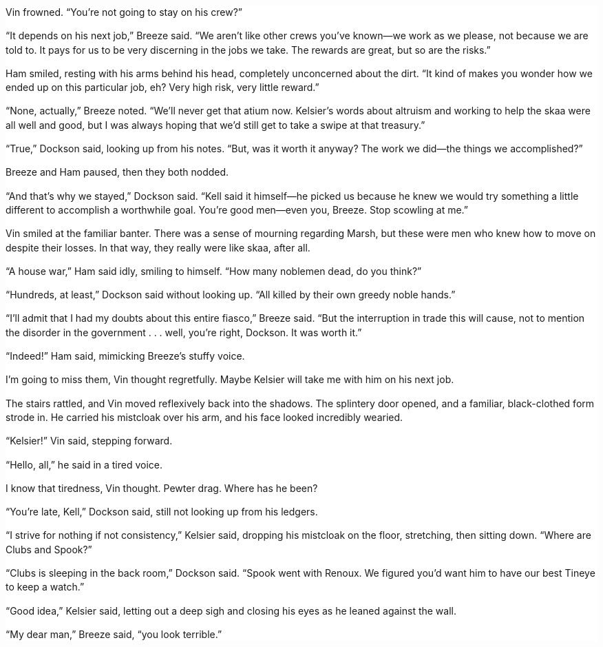 Vin frowned. “You’re not going to stay on his crew?”

“It depends on his next job,” Breeze said. “We aren’t like other crews you’ve known—we work as we please, not because we are told to. It pays for us to be very discerning in the jobs we take. The rewards are great, but so are the risks.”

Ham smiled, resting with his arms behind his head, completely unconcerned about the dirt. “It kind of makes you wonder how we ended up on this particular job, eh? Very high risk, very little reward.”

“None, actually,” Breeze noted. “We’ll never get that atium now. Kelsier’s words about altruism and working to help the skaa were all well and good, but I was always hoping that we’d still get to take a swipe at that treasury.”

“True,” Dockson said, looking up from his notes. “But, was it worth it anyway? The work we did—the things we accomplished?”

Breeze and Ham paused, then they both nodded.

“And that’s why we stayed,” Dockson said. “Kell said it himself—he picked us because he knew we would try something a little different to accomplish a worthwhile goal. You’re good men—even you, Breeze. Stop scowling at me.”

Vin smiled at the familiar banter. There was a sense of mourning regarding Marsh, but these were men who knew how to move on despite their losses. In that way, they really were like skaa, after all.

“A house war,” Ham said idly, smiling to himself. “How many noblemen dead, do you think?”

“Hundreds, at least,” Dockson said without looking up. “All killed by their own greedy noble hands.”

“I’ll admit that I had my doubts about this entire fiasco,” Breeze said. “But the interruption in trade this will cause, not to mention the disorder in the government . . . well, you’re right, Dockson. It was worth it.”

“Indeed!” Ham said, mimicking Breeze’s stuffy voice.

I’m going to miss them, Vin thought regretfully. Maybe Kelsier will take me with him on his next job.

The stairs rattled, and Vin moved reflexively back into the shadows. The splintery door opened, and a familiar, black-clothed form strode in. He carried his mistcloak over his arm, and his face looked incredibly wearied.

“Kelsier!” Vin said, stepping forward.

“Hello, all,” he said in a tired voice.

I know that tiredness, Vin thought. Pewter drag. Where has he been?

“You’re late, Kell,” Dockson said, still not looking up from his ledgers.

“I strive for nothing if not consistency,” Kelsier said, dropping his mistcloak on the floor, stretching, then sitting down. “Where are Clubs and Spook?”

“Clubs is sleeping in the back room,” Dockson said. “Spook went with Renoux. We figured you’d want him to have our best Tineye to keep a watch.”

“Good idea,” Kelsier said, letting out a deep sigh and closing his eyes as he leaned against the wall.

“My dear man,” Breeze said, “you look terrible.”
